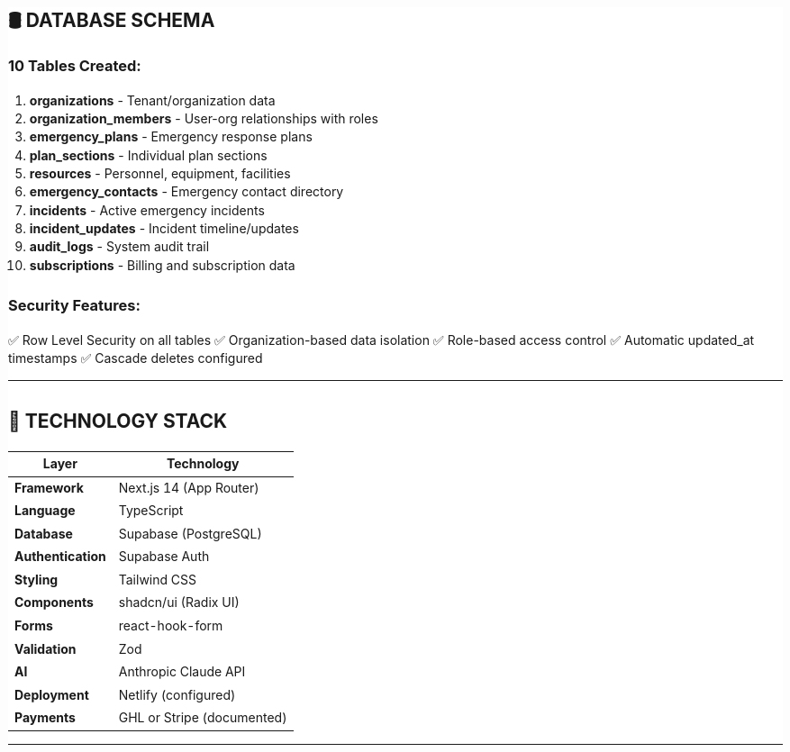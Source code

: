 
## 🛢️ DATABASE SCHEMA

### 10 Tables Created:

1. **organizations** - Tenant/organization data
2. **organization_members** - User-org relationships with roles
3. **emergency_plans** - Emergency response plans
4. **plan_sections** - Individual plan sections
5. **resources** - Personnel, equipment, facilities
6. **emergency_contacts** - Emergency contact directory
7. **incidents** - Active emergency incidents
8. **incident_updates** - Incident timeline/updates
9. **audit_logs** - System audit trail
10. **subscriptions** - Billing and subscription data

### Security Features:
✅ Row Level Security on all tables
✅ Organization-based data isolation
✅ Role-based access control
✅ Automatic updated_at timestamps
✅ Cascade deletes configured

---

## 🔧 TECHNOLOGY STACK

| Layer | Technology |
|-------|-----------|
| **Framework** | Next.js 14 (App Router) |
| **Language** | TypeScript |
| **Database** | Supabase (PostgreSQL) |
| **Authentication** | Supabase Auth |
| **Styling** | Tailwind CSS |
| **Components** | shadcn/ui (Radix UI) |
| **Forms** | react-hook-form |
| **Validation** | Zod |
| **AI** | Anthropic Claude API |
| **Deployment** | Netlify (configured) |
| **Payments** | GHL or Stripe (documented) |

---
